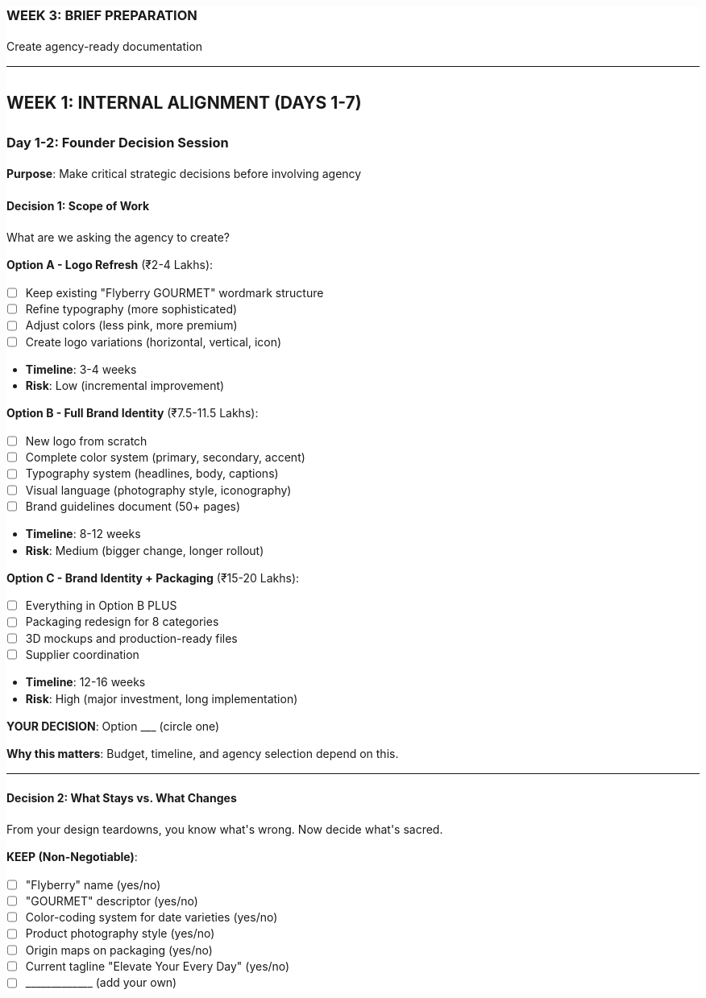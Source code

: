 ### **WEEK 3: BRIEF PREPARATION**
Create agency-ready documentation

---

## WEEK 1: INTERNAL ALIGNMENT (DAYS 1-7)

### **Day 1-2: Founder Decision Session**

**Purpose**: Make critical strategic decisions before involving agency

#### **Decision 1: Scope of Work**

What are we asking the agency to create?

**Option A - Logo Refresh** (₹2-4 Lakhs):
- [ ] Keep existing "Flyberry GOURMET" wordmark structure
- [ ] Refine typography (more sophisticated)
- [ ] Adjust colors (less pink, more premium)
- [ ] Create logo variations (horizontal, vertical, icon)
- **Timeline**: 3-4 weeks
- **Risk**: Low (incremental improvement)

**Option B - Full Brand Identity** (₹7.5-11.5 Lakhs):
- [ ] New logo from scratch
- [ ] Complete color system (primary, secondary, accent)
- [ ] Typography system (headlines, body, captions)
- [ ] Visual language (photography style, iconography)
- [ ] Brand guidelines document (50+ pages)
- **Timeline**: 8-12 weeks
- **Risk**: Medium (bigger change, longer rollout)

**Option C - Brand Identity + Packaging** (₹15-20 Lakhs):
- [ ] Everything in Option B PLUS
- [ ] Packaging redesign for 8 categories
- [ ] 3D mockups and production-ready files
- [ ] Supplier coordination
- **Timeline**: 12-16 weeks
- **Risk**: High (major investment, long implementation)

**YOUR DECISION**: Option ___ (circle one)

**Why this matters**: Budget, timeline, and agency selection depend on this.

---

#### **Decision 2: What Stays vs. What Changes**

From your design teardowns, you know what's wrong. Now decide what's sacred.

**KEEP (Non-Negotiable)**:
- [ ] "Flyberry" name (yes/no)
- [ ] "GOURMET" descriptor (yes/no)
- [ ] Color-coding system for date varieties (yes/no)
- [ ] Product photography style (yes/no)
- [ ] Origin maps on packaging (yes/no)
- [ ] Current tagline "Elevate Your Every Day" (yes/no)
- [ ] _____________ (add your own)
